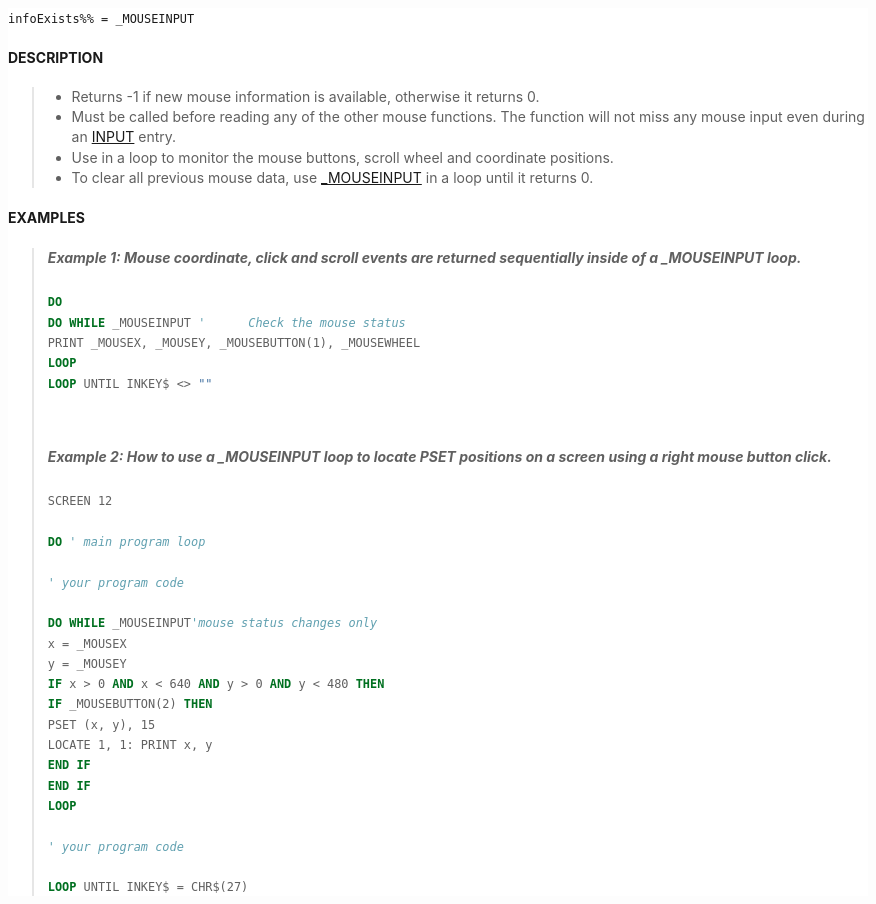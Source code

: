 `infoExists%% = _MOUSEINPUT`

</blockquote>

#### DESCRIPTION

<blockquote>


* Returns -1 if new mouse information is available, otherwise it returns 0.
* Must be called before reading any of the other mouse functions. The function will not miss any mouse input even during an [INPUT](INPUT.md) entry.
* Use in a loop to monitor the mouse buttons, scroll wheel and coordinate positions.
* To clear all previous mouse data, use [_MOUSEINPUT](MOUSEINPUT.md) in a loop until it returns 0.

</blockquote>

#### EXAMPLES

<blockquote>



##### Example 1: Mouse coordinate, click and scroll events are returned sequentially inside of a _MOUSEINPUT loop.
```vb
DO
DO WHILE _MOUSEINPUT '      Check the mouse status
PRINT _MOUSEX, _MOUSEY, _MOUSEBUTTON(1), _MOUSEWHEEL
LOOP
LOOP UNTIL INKEY$ <> ""
```
  
<br>



##### Example 2: How to use a _MOUSEINPUT loop to locate PSET positions on a screen using a right mouse button click.
```vb
SCREEN 12

DO ' main program loop

' your program code

DO WHILE _MOUSEINPUT'mouse status changes only
x = _MOUSEX
y = _MOUSEY
IF x > 0 AND x < 640 AND y > 0 AND y < 480 THEN
IF _MOUSEBUTTON(2) THEN
PSET (x, y), 15
LOCATE 1, 1: PRINT x, y
END IF
END IF
LOOP

' your program code

LOOP UNTIL INKEY$ = CHR$(27)
```
  